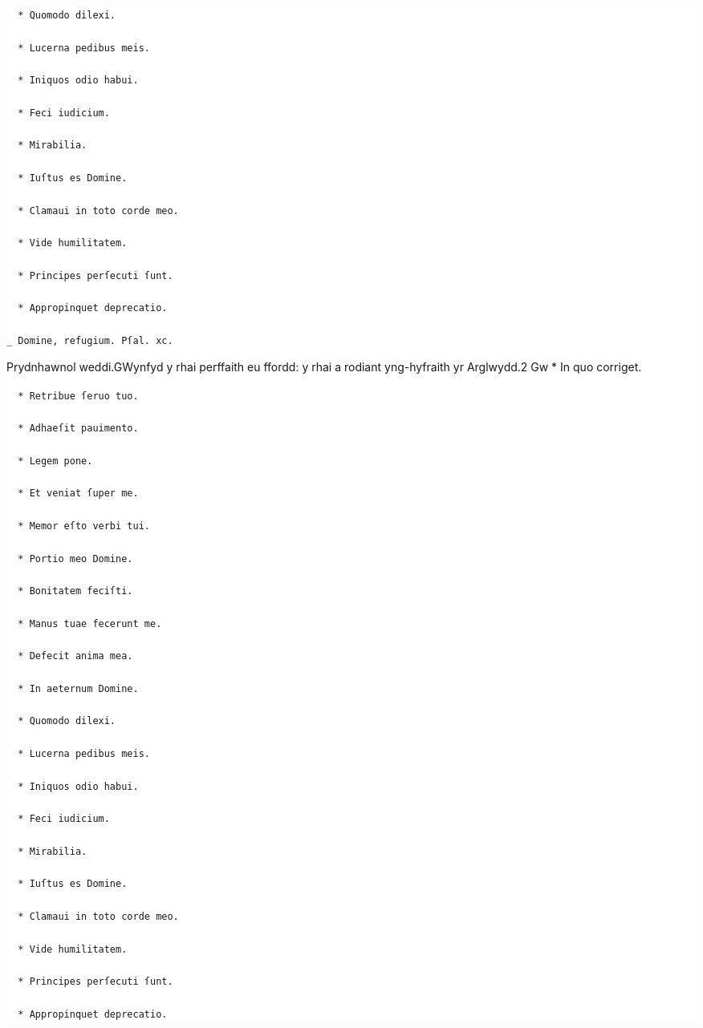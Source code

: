       * Quomodo dilexi.

      * Lucerna pedibus meis.

      * Iniquos odio habui.

      * Feci iudicium.

      * Mirabilia.

      * Iuſtus es Domine.

      * Clamaui in toto corde meo.

      * Vide humilitatem.

      * Principes perſecuti ſunt.

      * Appropinquet deprecatio.

    _ Domine, refugium. Pſal. xc.
Prydnhawnol weddi.GWynfyd y rhai perffaith eu ffordd: y rhai a rodiant yng-hyfraith yr Arglwydd.2 Gw
      * In quo corriget.

      * Retribue ſeruo tuo.

      * Adhaeſit pauimento.

      * Legem pone.

      * Et veniat ſuper me.

      * Memor eſto verbi tui.

      * Portio meo Domine.

      * Bonitatem feciſti.

      * Manus tuae fecerunt me.

      * Defecit anima mea.

      * In aeternum Domine.

      * Quomodo dilexi.

      * Lucerna pedibus meis.

      * Iniquos odio habui.

      * Feci iudicium.

      * Mirabilia.

      * Iuſtus es Domine.

      * Clamaui in toto corde meo.

      * Vide humilitatem.

      * Principes perſecuti ſunt.

      * Appropinquet deprecatio.
